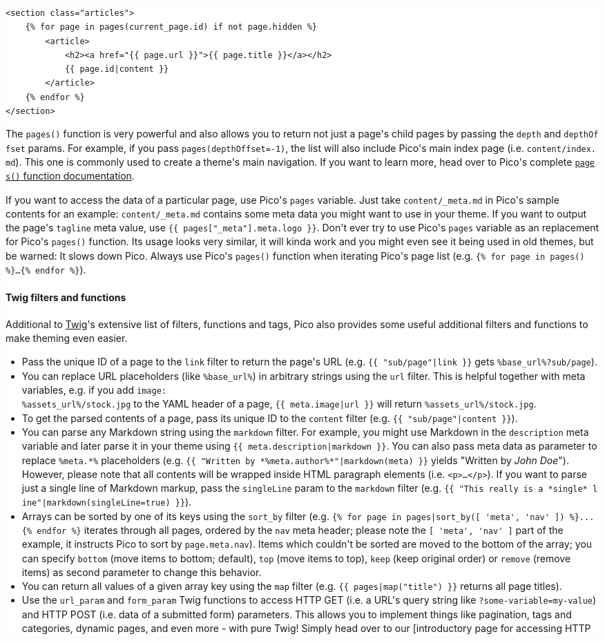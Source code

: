     <section class="articles">
        {% for page in pages(current_page.id) if not page.hidden %}
            <article>
                <h2><a href="{{ page.url }}">{{ page.title }}</a></h2>
                {{ page.id|content }}
            </article>
        {% endfor %}
    </section>

The `pages()` function is very powerful and also allows you to return not just
a page's child pages by passing the `depth` and `depthOffset` params. For
example, if you pass `pages(depthOffset=-1)`, the list will also include Pico's
main index page (i.e. `content/index.md`). This one is commonly used to create
a theme's main navigation. If you want to learn more, head over to Pico's
complete [`pages()` function documentation][featurespagesfunction].

If you want to access the data of a particular page, use Pico's `pages`
variable. Just take `content/_meta.md` in Pico's sample contents for an
example: `content/_meta.md` contains some meta data you might want to use in
your theme. If you want to output the page's `tagline` meta value, use
`{{ pages["_meta"].meta.logo }}`. Don't ever try to use Pico's `pages` variable
as an replacement for Pico's `pages()` function. Its usage looks very similar,
it will kinda work and you might even see it being used in old themes, but be
warned: It slows down Pico. Always use Pico's `pages()` function when iterating
Pico's page list (e.g. `{% for page in pages() %}…{% endfor %}`).

#### Twig filters and functions

Additional to [Twig][]'s extensive list of filters, functions and tags, Pico
also provides some useful additional filters and functions to make theming
even easier.

-   Pass the unique ID of a page to the `link` filter to return the page's URL
    (e.g. `{{ "sub/page"|link }}` gets `%base_url%?sub/page`).
-   You can replace URL placeholders (like <code>&#37;base_url&#37;</code>) in
    arbitrary strings using the `url` filter. This is helpful together with meta
    variables, e.g. if you add <code>image: &#37;assets_url&#37;/stock.jpg</code>
    to the YAML header of a page, `{{ meta.image|url }}` will return
    `%assets_url%/stock.jpg`.
-   To get the parsed contents of a page, pass its unique ID to the `content`
    filter (e.g. `{{ "sub/page"|content }}`).
-   You can parse any Markdown string using the `markdown` filter. For example,
    you might use Markdown in the `description` meta variable and later parse it
    in your theme using `{{ meta.description|markdown }}`. You can also pass meta
    data as parameter to replace <code>&#37;meta.\*&#37;</code> placeholders
    (e.g. `{{ "Written by *%meta.author%*"|markdown(meta) }}` yields "Written by
    _John Doe_"). However, please note that all contents will be wrapped inside
    HTML paragraph elements (i.e. `<p>…</p>`). If you want to parse just a single
    line of Markdown markup, pass the `singleLine` param to the `markdown` filter
    (e.g. `{{ "This really is a *single* line"|markdown(singleLine=true) }}`).
-   Arrays can be sorted by one of its keys using the `sort_by` filter
    (e.g. `{% for page in pages|sort_by([ 'meta', 'nav' ]) %}...{% endfor %}`
    iterates through all pages, ordered by the `nav` meta header; please note the
    `[ 'meta', 'nav' ]` part of the example, it instructs Pico to sort by
    `page.meta.nav`). Items which couldn't be sorted are moved to the bottom of
    the array; you can specify `bottom` (move items to bottom; default), `top`
    (move items to top), `keep` (keep original order) or `remove` (remove items)
    as second parameter to change this behavior.
-   You can return all values of a given array key using the `map` filter
    (e.g. `{{ pages|map("title") }}` returns all page titles).
-   Use the `url_param` and `form_param` Twig functions to access HTTP GET (i.e.
    a URL's query string like `?some-variable=my-value`) and HTTP POST (i.e. data
    of a submitted form) parameters. This allows you to implement things like
    pagination, tags and categories, dynamic pages, and even more - with pure
    Twig! Simply head over to our [introductory page for accessing HTTP

[pico]: http://picocms.org/
[picotheme]: https://github.com/picocms/pico-theme
[samplecontents]: https://github.com/picocms/Pico/tree/master/content-sample
[markdown]: http://daringfireball.net/projects/markdown/syntax
[markdownextra]: https://michelf.ca/projects/php-markdown/extra/
[yaml]: https://en.wikipedia.org/wiki/YAML
[twig]: http://twig.sensiolabs.org/documentation
[unixtimestamp]: https://en.wikipedia.org/wiki/Unix_timestamp
[composer]: https://getcomposer.org/
[featureshttpparams]: http://picocms.org/in-depth/features/http-params/
[featurespagetree]: http://picocms.org/in-depth/features/page-tree/
[featurespagesfunction]: http://picocms.org/in-depth/features/pages-function/
[wikithemes]: https://github.com/picocms/Pico/wiki/Pico-Themes
[wikiplugins]: https://github.com/picocms/Pico/wiki/Pico-Plugins
[officialthemes]: http://picocms.org/themes/
[pluginupgrade]: http://picocms.org/development/#upgrade
[modrewrite]: https://httpd.apache.org/docs/current/mod/mod_rewrite.html
[allowoverride]: https://httpd.apache.org/docs/current/mod/core.html#allowoverride
[nginxconfig]: http://picocms.org/in-depth/nginx/